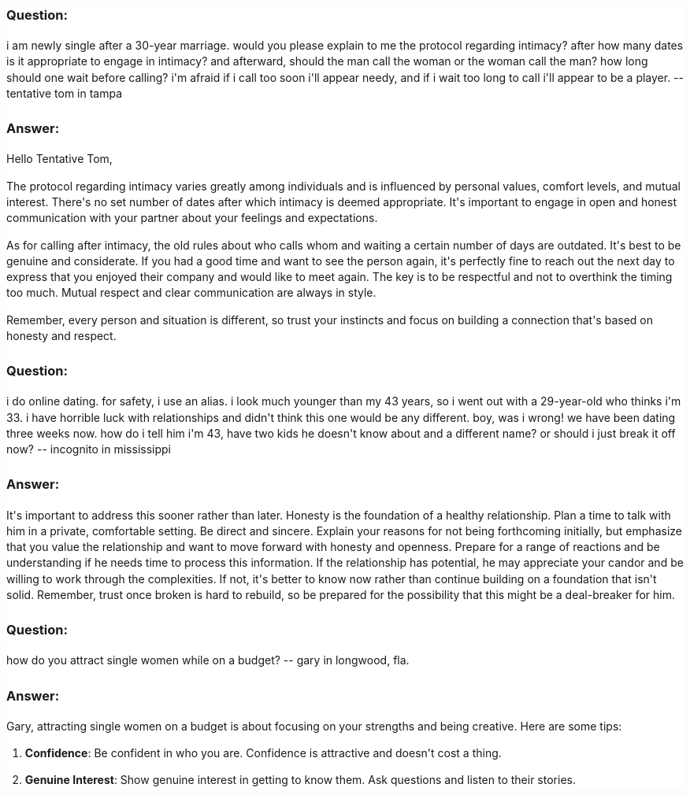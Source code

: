 ### Question:
i am newly single after a 30-year marriage. would you please explain to me the protocol regarding intimacy? after how many dates is it appropriate to engage in intimacy? and afterward, should the man call the woman or the woman call the man? how long should one wait before calling? i'm afraid if i call too soon i'll appear needy, and if i wait too long to call i'll appear to be a player. -- tentative tom in tampa
### Answer:
Hello Tentative Tom,

The protocol regarding intimacy varies greatly among individuals and is influenced by personal values, comfort levels, and mutual interest. There's no set number of dates after which intimacy is deemed appropriate. It's important to engage in open and honest communication with your partner about your feelings and expectations.

As for calling after intimacy, the old rules about who calls whom and waiting a certain number of days are outdated. It's best to be genuine and considerate. If you had a good time and want to see the person again, it's perfectly fine to reach out the next day to express that you enjoyed their company and would like to meet again. The key is to be respectful and not to overthink the timing too much. Mutual respect and clear communication are always in style.

Remember, every person and situation is different, so trust your instincts and focus on building a connection that's based on honesty and respect.

### Question:
i do online dating. for safety, i use an alias. i look much younger than my 43 years, so i went out with a 29-year-old who thinks i'm 33. i have horrible luck with relationships and didn't think this one would be any different. boy, was i wrong! we have been dating three weeks now. how do i tell him i'm 43, have two kids he doesn't know about and a different name? or should i just break it off now? -- incognito in mississippi
### Answer:
It's important to address this sooner rather than later. Honesty is the foundation of a healthy relationship. Plan a time to talk with him in a private, comfortable setting. Be direct and sincere. Explain your reasons for not being forthcoming initially, but emphasize that you value the relationship and want to move forward with honesty and openness. Prepare for a range of reactions and be understanding if he needs time to process this information. If the relationship has potential, he may appreciate your candor and be willing to work through the complexities. If not, it's better to know now rather than continue building on a foundation that isn't solid. Remember, trust once broken is hard to rebuild, so be prepared for the possibility that this might be a deal-breaker for him.

### Question:
how do you attract single women while on a budget? -- gary in longwood, fla.
### Answer:
Gary, attracting single women on a budget is about focusing on your strengths and being creative. Here are some tips:

1. **Confidence**: Be confident in who you are. Confidence is attractive and doesn't cost a thing.

2. **Genuine Interest**: Show genuine interest in getting to know them. Ask questions and listen to their stories.
